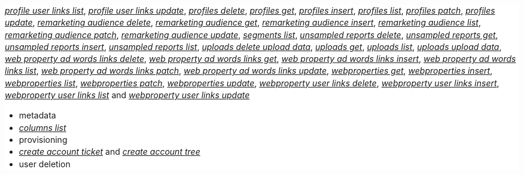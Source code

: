 [*profile user links list*](https://docs.rs/google-analytics3/1.0.8+20180622/google_analytics3/struct.ManagementProfileUserLinkListCall.html), [*profile user links update*](https://docs.rs/google-analytics3/1.0.8+20180622/google_analytics3/struct.ManagementProfileUserLinkUpdateCall.html), [*profiles delete*](https://docs.rs/google-analytics3/1.0.8+20180622/google_analytics3/struct.ManagementProfileDeleteCall.html), [*profiles get*](https://docs.rs/google-analytics3/1.0.8+20180622/google_analytics3/struct.ManagementProfileGetCall.html), [*profiles insert*](https://docs.rs/google-analytics3/1.0.8+20180622/google_analytics3/struct.ManagementProfileInsertCall.html), [*profiles list*](https://docs.rs/google-analytics3/1.0.8+20180622/google_analytics3/struct.ManagementProfileListCall.html), [*profiles patch*](https://docs.rs/google-analytics3/1.0.8+20180622/google_analytics3/struct.ManagementProfilePatchCall.html), [*profiles update*](https://docs.rs/google-analytics3/1.0.8+20180622/google_analytics3/struct.ManagementProfileUpdateCall.html), [*remarketing audience delete*](https://docs.rs/google-analytics3/1.0.8+20180622/google_analytics3/struct.ManagementRemarketingAudienceDeleteCall.html), [*remarketing audience get*](https://docs.rs/google-analytics3/1.0.8+20180622/google_analytics3/struct.ManagementRemarketingAudienceGetCall.html), [*remarketing audience insert*](https://docs.rs/google-analytics3/1.0.8+20180622/google_analytics3/struct.ManagementRemarketingAudienceInsertCall.html), [*remarketing audience list*](https://docs.rs/google-analytics3/1.0.8+20180622/google_analytics3/struct.ManagementRemarketingAudienceListCall.html), [*remarketing audience patch*](https://docs.rs/google-analytics3/1.0.8+20180622/google_analytics3/struct.ManagementRemarketingAudiencePatchCall.html), [*remarketing audience update*](https://docs.rs/google-analytics3/1.0.8+20180622/google_analytics3/struct.ManagementRemarketingAudienceUpdateCall.html), [*segments list*](https://docs.rs/google-analytics3/1.0.8+20180622/google_analytics3/struct.ManagementSegmentListCall.html), [*unsampled reports delete*](https://docs.rs/google-analytics3/1.0.8+20180622/google_analytics3/struct.ManagementUnsampledReportDeleteCall.html), [*unsampled reports get*](https://docs.rs/google-analytics3/1.0.8+20180622/google_analytics3/struct.ManagementUnsampledReportGetCall.html), [*unsampled reports insert*](https://docs.rs/google-analytics3/1.0.8+20180622/google_analytics3/struct.ManagementUnsampledReportInsertCall.html), [*unsampled reports list*](https://docs.rs/google-analytics3/1.0.8+20180622/google_analytics3/struct.ManagementUnsampledReportListCall.html), [*uploads delete upload data*](https://docs.rs/google-analytics3/1.0.8+20180622/google_analytics3/struct.ManagementUploadDeleteUploadDataCall.html), [*uploads get*](https://docs.rs/google-analytics3/1.0.8+20180622/google_analytics3/struct.ManagementUploadGetCall.html), [*uploads list*](https://docs.rs/google-analytics3/1.0.8+20180622/google_analytics3/struct.ManagementUploadListCall.html), [*uploads upload data*](https://docs.rs/google-analytics3/1.0.8+20180622/google_analytics3/struct.ManagementUploadUploadDataCall.html), [*web property ad words links delete*](https://docs.rs/google-analytics3/1.0.8+20180622/google_analytics3/struct.ManagementWebPropertyAdWordsLinkDeleteCall.html), [*web property ad words links get*](https://docs.rs/google-analytics3/1.0.8+20180622/google_analytics3/struct.ManagementWebPropertyAdWordsLinkGetCall.html), [*web property ad words links insert*](https://docs.rs/google-analytics3/1.0.8+20180622/google_analytics3/struct.ManagementWebPropertyAdWordsLinkInsertCall.html), [*web property ad words links list*](https://docs.rs/google-analytics3/1.0.8+20180622/google_analytics3/struct.ManagementWebPropertyAdWordsLinkListCall.html), [*web property ad words links patch*](https://docs.rs/google-analytics3/1.0.8+20180622/google_analytics3/struct.ManagementWebPropertyAdWordsLinkPatchCall.html), [*web property ad words links update*](https://docs.rs/google-analytics3/1.0.8+20180622/google_analytics3/struct.ManagementWebPropertyAdWordsLinkUpdateCall.html), [*webproperties get*](https://docs.rs/google-analytics3/1.0.8+20180622/google_analytics3/struct.ManagementWebpropertyGetCall.html), [*webproperties insert*](https://docs.rs/google-analytics3/1.0.8+20180622/google_analytics3/struct.ManagementWebpropertyInsertCall.html), [*webproperties list*](https://docs.rs/google-analytics3/1.0.8+20180622/google_analytics3/struct.ManagementWebpropertyListCall.html), [*webproperties patch*](https://docs.rs/google-analytics3/1.0.8+20180622/google_analytics3/struct.ManagementWebpropertyPatchCall.html), [*webproperties update*](https://docs.rs/google-analytics3/1.0.8+20180622/google_analytics3/struct.ManagementWebpropertyUpdateCall.html), [*webproperty user links delete*](https://docs.rs/google-analytics3/1.0.8+20180622/google_analytics3/struct.ManagementWebpropertyUserLinkDeleteCall.html), [*webproperty user links insert*](https://docs.rs/google-analytics3/1.0.8+20180622/google_analytics3/struct.ManagementWebpropertyUserLinkInsertCall.html), [*webproperty user links list*](https://docs.rs/google-analytics3/1.0.8+20180622/google_analytics3/struct.ManagementWebpropertyUserLinkListCall.html) and [*webproperty user links update*](https://docs.rs/google-analytics3/1.0.8+20180622/google_analytics3/struct.ManagementWebpropertyUserLinkUpdateCall.html)
* metadata
 * [*columns list*](https://docs.rs/google-analytics3/1.0.8+20180622/google_analytics3/struct.MetadataColumnListCall.html)
* provisioning
 * [*create account ticket*](https://docs.rs/google-analytics3/1.0.8+20180622/google_analytics3/struct.ProvisioningCreateAccountTicketCall.html) and [*create account tree*](https://docs.rs/google-analytics3/1.0.8+20180622/google_analytics3/struct.ProvisioningCreateAccountTreeCall.html)
* user deletion